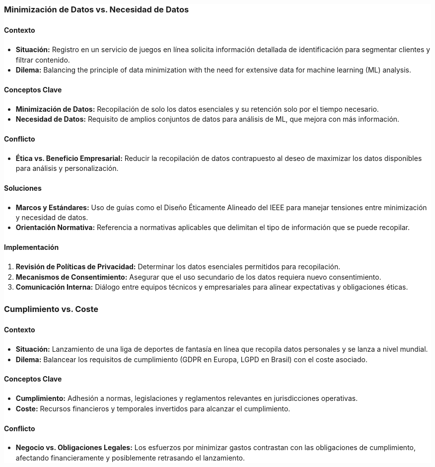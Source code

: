 


### Minimización de Datos vs. Necesidad de Datos

#### Contexto
- **Situación:** Registro en un servicio de juegos en línea solicita información detallada de identificación para segmentar clientes y filtrar contenido.
- **Dilema:** Balancing the principle of data minimization with the need for extensive data for machine learning (ML) analysis.

#### Conceptos Clave
- **Minimización de Datos:** Recopilación de solo los datos esenciales y su retención solo por el tiempo necesario.
- **Necesidad de Datos:** Requisito de amplios conjuntos de datos para análisis de ML, que mejora con más información.

#### Conflicto
- **Ética vs. Beneficio Empresarial:** Reducir la recopilación de datos contrapuesto al deseo de maximizar los datos disponibles para análisis y personalización.

#### Soluciones
- **Marcos y Estándares:** Uso de guías como el Diseño Éticamente Alineado del IEEE para manejar tensiones entre minimización y necesidad de datos.
- **Orientación Normativa:** Referencia a normativas aplicables que delimitan el tipo de información que se puede recopilar.

#### Implementación
1. **Revisión de Políticas de Privacidad:** Determinar los datos esenciales permitidos para recopilación.
2. **Mecanismos de Consentimiento:** Asegurar que el uso secundario de los datos requiera nuevo consentimiento.
3. **Comunicación Interna:** Diálogo entre equipos técnicos y empresariales para alinear expectativas y obligaciones éticas.




### Cumplimiento vs. Coste

#### Contexto
- **Situación:** Lanzamiento de una liga de deportes de fantasía en línea que recopila datos personales y se lanza a nivel mundial.
- **Dilema:** Balancear los requisitos de cumplimiento (GDPR en Europa, LGPD en Brasil) con el coste asociado.

#### Conceptos Clave
- **Cumplimiento:** Adhesión a normas, legislaciones y reglamentos relevantes en jurisdicciones operativas.
- **Coste:** Recursos financieros y temporales invertidos para alcanzar el cumplimiento.

#### Conflicto
- **Negocio vs. Obligaciones Legales:** Los esfuerzos por minimizar gastos contrastan con las obligaciones de cumplimiento, afectando financieramente y posiblemente retrasando el lanzamiento.
